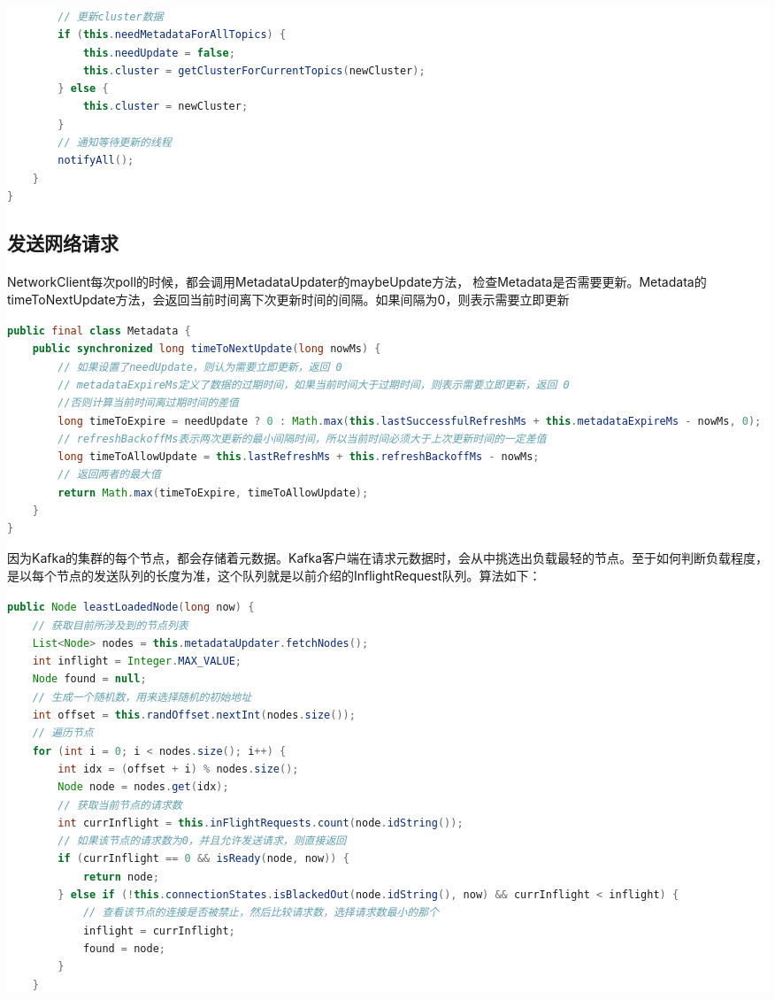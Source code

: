 ```java
        // 更新cluster数据
        if (this.needMetadataForAllTopics) {
            this.needUpdate = false;
            this.cluster = getClusterForCurrentTopics(newCluster);
        } else {
            this.cluster = newCluster;
        }
        // 通知等待更新的线程
        notifyAll();
    }
}
```



## 发送网络请求 ##

NetworkClient每次poll的时候，都会调用MetadataUpdater的maybeUpdate方法， 检查Metadata是否需要更新。Metadata的timeToNextUpdate方法，会返回当前时间离下次更新时间的间隔。如果间隔为0，则表示需要立即更新

```java
public final class Metadata {
    public synchronized long timeToNextUpdate(long nowMs) {
        // 如果设置了needUpdate，则认为需要立即更新，返回 0
        // metadataExpireMs定义了数据的过期时间，如果当前时间大于过期时间，则表示需要立即更新，返回 0
        //否则计算当前时间离过期时间的差值
        long timeToExpire = needUpdate ? 0 : Math.max(this.lastSuccessfulRefreshMs + this.metadataExpireMs - nowMs, 0);
        // refreshBackoffMs表示两次更新的最小间隔时间，所以当前时间必须大于上次更新时间的一定差值
        long timeToAllowUpdate = this.lastRefreshMs + this.refreshBackoffMs - nowMs;
        // 返回两者的最大值
        return Math.max(timeToExpire, timeToAllowUpdate);
    }
}
```



因为Kafka的集群的每个节点，都会存储着元数据。Kafka客户端在请求元数据时，会从中挑选出负载最轻的节点。至于如何判断负载程度，是以每个节点的发送队列的长度为准，这个队列就是以前介绍的InflightRequest队列。算法如下：

```java
public Node leastLoadedNode(long now) {
    // 获取目前所涉及到的节点列表
    List<Node> nodes = this.metadataUpdater.fetchNodes();
    int inflight = Integer.MAX_VALUE;
    Node found = null;
    // 生成一个随机数，用来选择随机的初始地址
    int offset = this.randOffset.nextInt(nodes.size());
    // 遍历节点
    for (int i = 0; i < nodes.size(); i++) {
        int idx = (offset + i) % nodes.size();
        Node node = nodes.get(idx);
        // 获取当前节点的请求数
        int currInflight = this.inFlightRequests.count(node.idString());
        // 如果该节点的请求数为0，并且允许发送请求，则直接返回
        if (currInflight == 0 && isReady(node, now)) {
            return node;
        } else if (!this.connectionStates.isBlackedOut(node.idString(), now) && currInflight < inflight) {
            // 查看该节点的连接是否被禁止，然后比较请求数，选择请求数最小的那个
            inflight = currInflight;
            found = node;
        }
    }

```